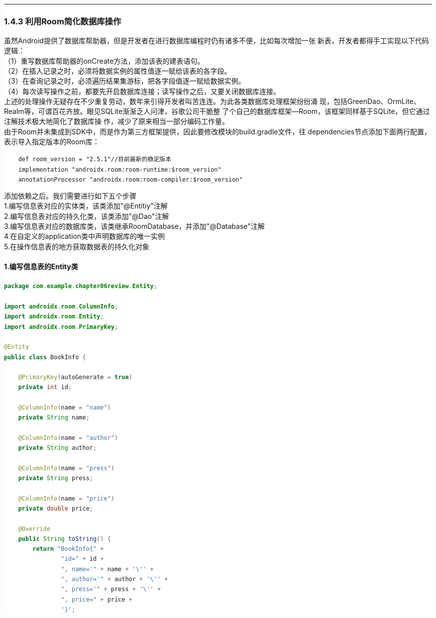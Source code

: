 
---

### 1.4.3 利用Room简化数据库操作

虽然Android提供了数据库帮助器，但是开发者在进行数据库编程时仍有诸多不便，比如每次增加一张
新表，开发者都得手工实现以下代码逻辑：  
（1）重写数据库帮助器的onCreate方法，添加该表的建表语句。  
（2）在插入记录之时，必须将数据实例的属性值逐一赋给该表的各字段。  
（3）在查询记录之时，必须遍历结果集游标，把各字段值逐一赋给数据实例。  
（4）每次读写操作之前，都要先开启数据库连接；读写操作之后，又要关闭数据库连接。  
上述的处理操作无疑存在不少重复劳动，数年来引得开发者叫苦连连。为此各类数据库处理框架纷纷涌
现，包括GreenDao、OrmLite、Realm等，可谓百花齐放。眼见SQLite渐渐乏人问津，谷歌公司干脆整
了个自己的数据库框架—Room，该框架同样基于SQLite，但它通过注解技术极大地简化了数据库操
作，减少了原来相当一部分编码工作量。   
由于Room并未集成到SDK中，而是作为第三方框架提供，因此要修改模块的build.gradle文件，往
dependencies节点添加下面两行配置，表示导入指定版本的Room库：

```xml
    def room_version = "2.5.1"//目前最新的稳定版本
    implementation "androidx.room:room-runtime:$room_version"
    annotationProcessor "androidx.room:room-compiler:$room_version"
```

添加依赖之后。我们需要进行如下五个步骤  
1.编写信息表对应的实体类，该类添加"@Entitiy"注解  
2.编写信息表对应的持久化类，该类添加"@Dao"注解  
3.编写信息表对应的数据库类，该类继承RoomDatabase，并添加"@Database"注解  
4.在自定义的application类中声明数据库的唯一实例  
5.在操作信息表的地方获取数据表的持久化对象  

#### 1.编写信息表的Entity类
```java
package com.example.chapter06review.Entity;

import androidx.room.ColumnInfo;
import androidx.room.Entity;
import androidx.room.PrimaryKey;

@Entity
public class BookInfo {

    @PrimaryKey(autoGenerate = true)
    private int id;

    @ColumnInfo(name = "name")
    private String name;

    @ColumnInfo(name = "author")
    private String author;

    @ColumnInfo(name = "press")
    private String press;

    @ColumnInfo(name = "price")
    private double price;

    @Override
    public String toString() {
        return "BookInfo{" +
                "id=" + id +
                ", name='" + name + '\'' +
                ", author='" + author + '\'' +
                ", press='" + press + '\'' +
                ", price=" + price +
                '}';
```